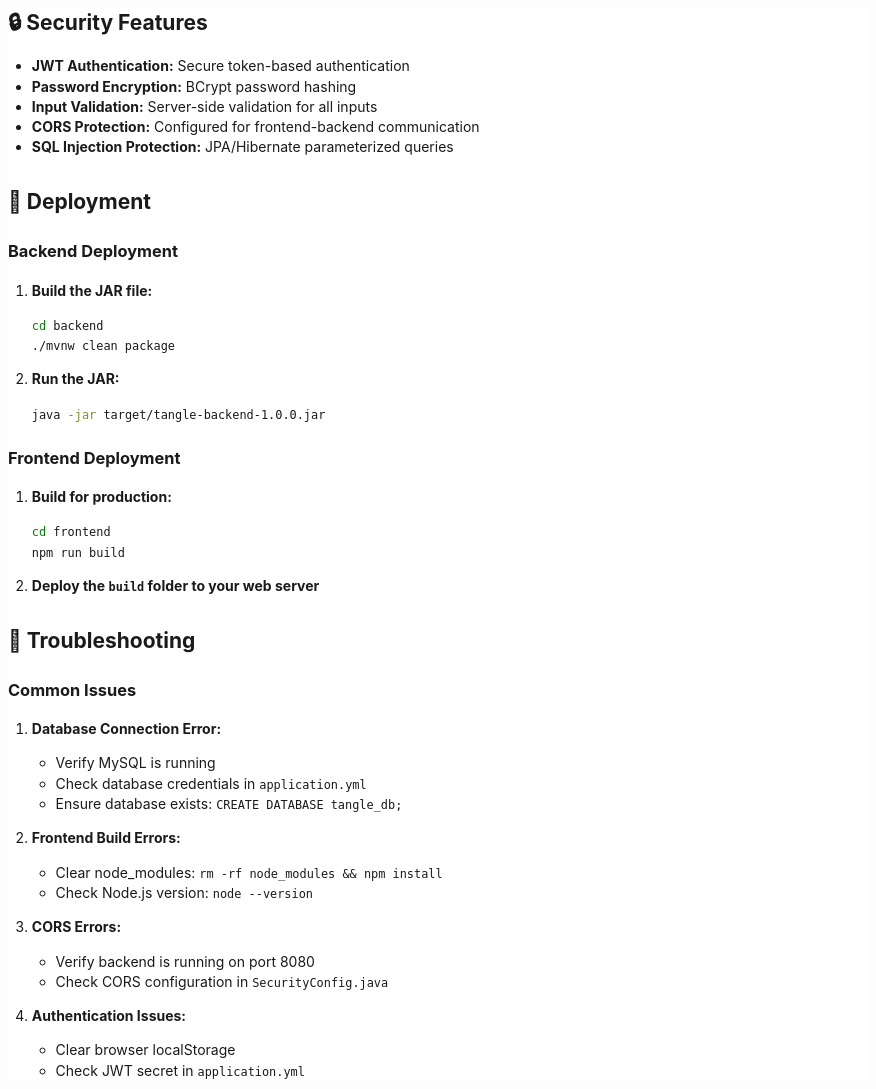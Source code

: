 ## 🔒 Security Features

- **JWT Authentication:** Secure token-based authentication
- **Password Encryption:** BCrypt password hashing
- **Input Validation:** Server-side validation for all inputs
- **CORS Protection:** Configured for frontend-backend communication
- **SQL Injection Protection:** JPA/Hibernate parameterized queries

## 🚀 Deployment

### Backend Deployment

1. **Build the JAR file:**
   ```bash
   cd backend
   ./mvnw clean package
   ```

2. **Run the JAR:**
   ```bash
   java -jar target/tangle-backend-1.0.0.jar
   ```

### Frontend Deployment

1. **Build for production:**
   ```bash
   cd frontend
   npm run build
   ```

2. **Deploy the `build` folder to your web server**

## 🐛 Troubleshooting

### Common Issues

1. **Database Connection Error:**
   - Verify MySQL is running
   - Check database credentials in `application.yml`
   - Ensure database exists: `CREATE DATABASE tangle_db;`

2. **Frontend Build Errors:**
   - Clear node_modules: `rm -rf node_modules && npm install`
   - Check Node.js version: `node --version`

3. **CORS Errors:**
   - Verify backend is running on port 8080
   - Check CORS configuration in `SecurityConfig.java`

4. **Authentication Issues:**
   - Clear browser localStorage
   - Check JWT secret in `application.yml`
